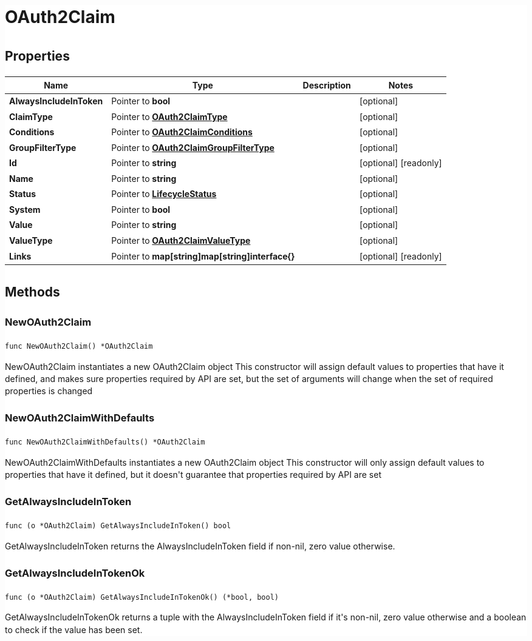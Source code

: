 # OAuth2Claim

## Properties

Name | Type | Description | Notes
------------ | ------------- | ------------- | -------------
**AlwaysIncludeInToken** | Pointer to **bool** |  | [optional] 
**ClaimType** | Pointer to [**OAuth2ClaimType**](OAuth2ClaimType.md) |  | [optional] 
**Conditions** | Pointer to [**OAuth2ClaimConditions**](OAuth2ClaimConditions.md) |  | [optional] 
**GroupFilterType** | Pointer to [**OAuth2ClaimGroupFilterType**](OAuth2ClaimGroupFilterType.md) |  | [optional] 
**Id** | Pointer to **string** |  | [optional] [readonly] 
**Name** | Pointer to **string** |  | [optional] 
**Status** | Pointer to [**LifecycleStatus**](LifecycleStatus.md) |  | [optional] 
**System** | Pointer to **bool** |  | [optional] 
**Value** | Pointer to **string** |  | [optional] 
**ValueType** | Pointer to [**OAuth2ClaimValueType**](OAuth2ClaimValueType.md) |  | [optional] 
**Links** | Pointer to **map[string]map[string]interface{}** |  | [optional] [readonly] 

## Methods

### NewOAuth2Claim

`func NewOAuth2Claim() *OAuth2Claim`

NewOAuth2Claim instantiates a new OAuth2Claim object
This constructor will assign default values to properties that have it defined,
and makes sure properties required by API are set, but the set of arguments
will change when the set of required properties is changed

### NewOAuth2ClaimWithDefaults

`func NewOAuth2ClaimWithDefaults() *OAuth2Claim`

NewOAuth2ClaimWithDefaults instantiates a new OAuth2Claim object
This constructor will only assign default values to properties that have it defined,
but it doesn't guarantee that properties required by API are set

### GetAlwaysIncludeInToken

`func (o *OAuth2Claim) GetAlwaysIncludeInToken() bool`

GetAlwaysIncludeInToken returns the AlwaysIncludeInToken field if non-nil, zero value otherwise.

### GetAlwaysIncludeInTokenOk

`func (o *OAuth2Claim) GetAlwaysIncludeInTokenOk() (*bool, bool)`

GetAlwaysIncludeInTokenOk returns a tuple with the AlwaysIncludeInToken field if it's non-nil, zero value otherwise
and a boolean to check if the value has been set.
